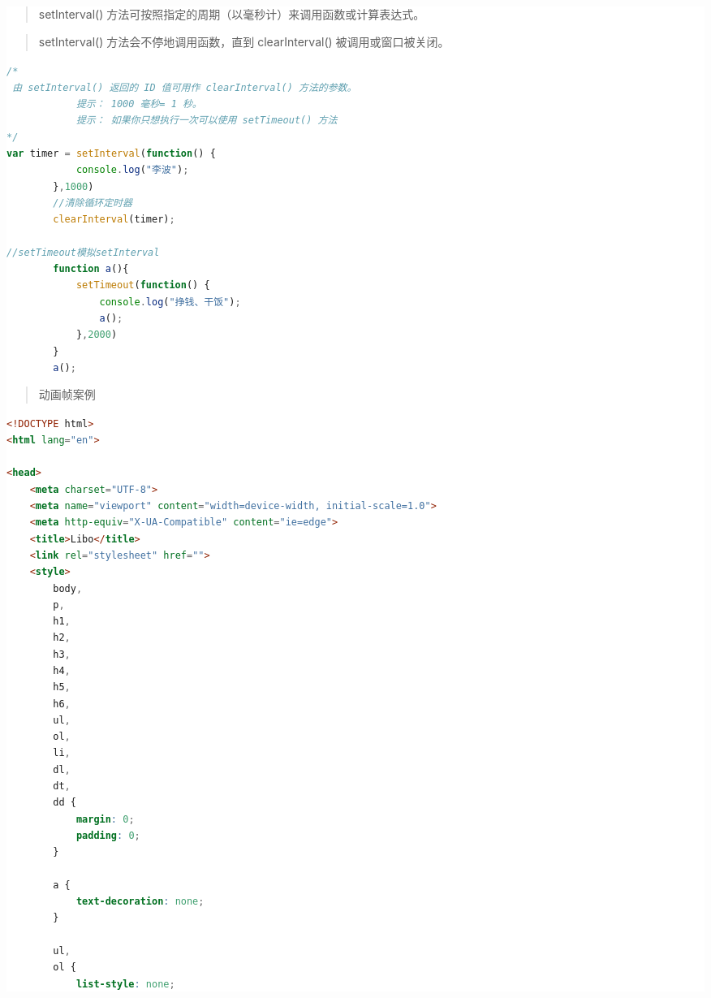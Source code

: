 > setInterval() 方法可按照指定的周期（以毫秒计）来调用函数或计算表达式。
>

> setInterval() 方法会不停地调用函数，直到 clearInterval() 被调用或窗口被关闭。
>

```js
/*
 由 setInterval() 返回的 ID 值可用作 clearInterval() 方法的参数。
            提示： 1000 毫秒= 1 秒。
            提示： 如果你只想执行一次可以使用 setTimeout() 方法
*/
var timer = setInterval(function() {
            console.log("李波");
        },1000)
        //清除循环定时器
        clearInterval(timer);

//setTimeout模拟setInterval
        function a(){
            setTimeout(function() {
                console.log("挣钱、干饭");
                a();
            },2000)
        }
        a();
```

> 动画帧案例

```html
<!DOCTYPE html>
<html lang="en">

<head>
    <meta charset="UTF-8">
    <meta name="viewport" content="width=device-width, initial-scale=1.0">
    <meta http-equiv="X-UA-Compatible" content="ie=edge">
    <title>Libo</title>
    <link rel="stylesheet" href="">
    <style>
        body,
        p,
        h1,
        h2,
        h3,
        h4,
        h5,
        h6,
        ul,
        ol,
        li,
        dl,
        dt,
        dd {
            margin: 0;
            padding: 0;
        }

        a {
            text-decoration: none;
        }

        ul,
        ol {
            list-style: none;
```